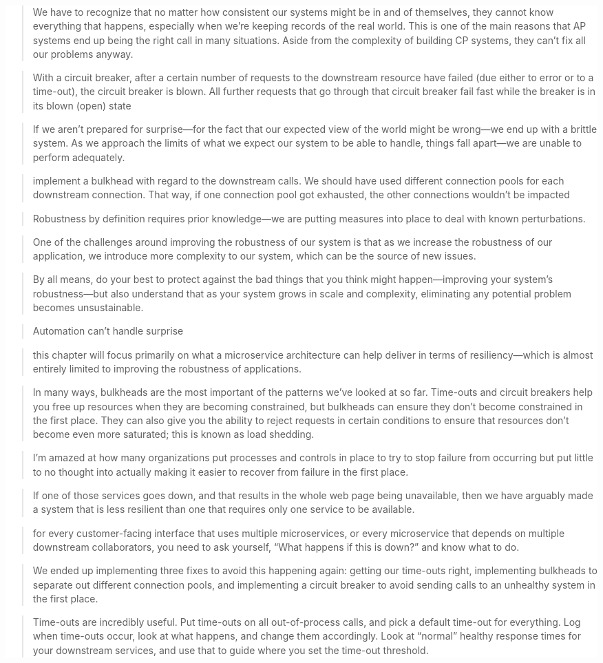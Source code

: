 > We have to recognize that no matter how consistent our systems might be in and of themselves, they cannot know everything that happens, especially when we’re keeping records of the real world. This is one of the main reasons that AP systems end up being the right call in many situations. Aside from the complexity of building CP systems, they can’t fix all our problems anyway.

> With a circuit breaker, after a certain number of requests to the downstream resource have failed (due either to error or to a time-out), the circuit breaker is blown. All further requests that go through that circuit breaker fail fast while the breaker is in its blown (open) state

> If we aren’t prepared for surprise—for the fact that our expected view of the world might be wrong—we end up with a brittle system. As we approach the limits of what we expect our system to be able to handle, things fall apart—we are unable to perform adequately.

> implement a bulkhead with regard to the downstream calls. We should have used different connection pools for each downstream connection. That way, if one connection pool got exhausted, the other connections wouldn’t be impacted

> Robustness by definition requires prior knowledge—we are putting measures into place to deal with known perturbations.

> One of the challenges around improving the robustness of our system is that as we increase the robustness of our application, we introduce more complexity to our system, which can be the source of new issues.

> By all means, do your best to protect against the bad things that you think might happen—improving your system’s robustness—but also understand that as your system grows in scale and complexity, eliminating any potential problem becomes unsustainable.

> Automation can’t handle surprise

> this chapter will focus primarily on what a microservice architecture can help deliver in terms of resiliency—which is almost entirely limited to improving the robustness of applications.

> In many ways, bulkheads are the most important of the patterns we’ve looked at so far. Time-outs and circuit breakers help you free up resources when they are becoming constrained, but bulkheads can ensure they don’t become constrained in the first place. They can also give you the ability to reject requests in certain conditions to ensure that resources don’t become even more saturated; this is known as load shedding.

> I’m amazed at how many organizations put processes and controls in place to try to stop failure from occurring but put little to no thought into actually making it easier to recover from failure in the first place.

> If one of those services goes down, and that results in the whole web page being unavailable, then we have arguably made a system that is less resilient than one that requires only one service to be available.

> for every customer-facing interface that uses multiple microservices, or every microservice that depends on multiple downstream collaborators, you need to ask yourself, “What happens if this is down?” and know what to do.

> We ended up implementing three fixes to avoid this happening again: getting our time-outs right, implementing bulkheads to separate out different connection pools, and implementing a circuit breaker to avoid sending calls to an unhealthy system in the first place.

> Time-outs are incredibly useful. Put time-outs on all out-of-process calls, and pick a default time-out for everything. Log when time-outs occur, look at what happens, and change them accordingly. Look at “normal” healthy response times for your downstream services, and use that to guide where you set the time-out threshold.
